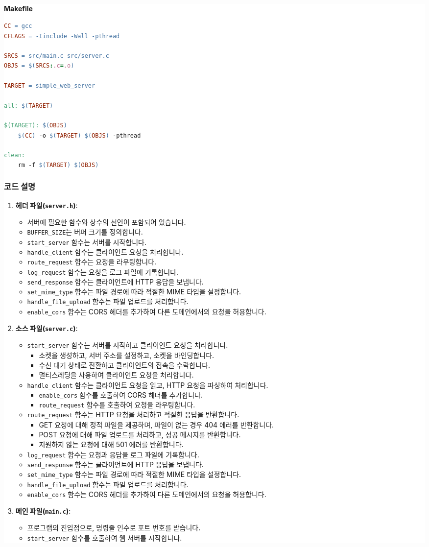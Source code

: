 **Makefile**

```makefile
CC = gcc
CFLAGS = -Iinclude -Wall -pthread

SRCS = src/main.c src/server.c
OBJS = $(SRCS:.c=.o)

TARGET = simple_web_server

all: $(TARGET)

$(TARGET): $(OBJS)
    $(CC) -o $(TARGET) $(OBJS) -pthread

clean:
    rm -f $(TARGET) $(OBJS)
```

### 코드 설명

1. **헤더 파일(`server.h`)**:
    - 서버에 필요한 함수와 상수의 선언이 포함되어 있습니다.
    - `BUFFER_SIZE`는 버퍼 크기를 정의합니다.
    - `start_server` 함수는 서버를 시작합니다.
    - `handle_client` 함수는 클라이언트 요청을 처리합니다.
    - `route_request` 함수는 요청을 라우팅합니다.
    - `log_request` 함수는 요청을 로그 파일에 기록합니다.
    - `send_response` 함수는 클라이언트에 HTTP 응답을 보냅니다.
    - `set_mime_type` 함수는 파일 경로에 따라 적절한 MIME 타입을 설정합니다.
    - `handle_file_upload` 함수는 파일 업로드를 처리합니다.
    - `enable_cors` 함수는 CORS 헤더를 추가하여 다른 도메인에서의 요청을 허용합니다.

2. **소스 파일(`server.c`)**:
    - `start_server` 함수는 서버를 시작하고 클라이언트 요청을 처리합니다.
        - 소켓을 생성하고, 서버 주소를 설정하고, 소켓을 바인딩합니다.
        - 수신 대기 상태로 전환하고 클라이언트의 접속을 수락합니다.
        - 멀티스레딩을 사용하여 클라이언트 요청을 처리합니다.
    - `handle_client` 함수는 클라이언트 요청을 읽고, HTTP 요청을 파싱하여 처리합니다.
        - `enable_cors` 함수를 호출하여 CORS 헤더를 추가합니다.
        - `route_request` 함수를 호출하여 요청을 라우팅합니다.
    - `route_request` 함수는 HTTP 요청을 처리하고 적절한 응답을 반환합니다.
        - GET 요청에 대해 정적 파일을 제공하며, 파일이 없는 경우 404 에러를 반환합니다.
        - POST 요청에 대해 파일 업로드를 처리하고, 성공 메시지를 반환합니다.
        - 지원하지 않는 요청에 대해 501 에러를 반환합니다.
    - `log_request` 함수는 요청과 응답을 로그 파일에 기록합니다.
    - `send_response` 함수는 클라이언트에 HTTP 응답을 보냅니다.
    - `set_mime_type` 함수는 파일 경로에 따라 적절한 MIME 타입을 설정합니다.
    - `handle_file_upload` 함수는 파일 업로드를 처리합니다.
    - `enable_cors` 함수는 CORS 헤더를 추가하여 다른 도메인에서의 요청을 허용합니다.

3. **메인 파일(`main.c`)**:
    - 프로그램의 진입점으로, 명령줄 인수로 포트 번호를 받습니다.
    - `start_server` 함수를 호출하여 웹 서버를 시작합니다.

